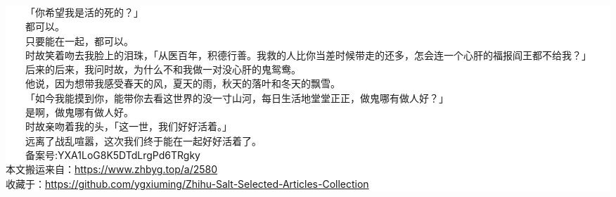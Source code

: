 &emsp;&emsp;「你希望我是活的死的？」  
&emsp;&emsp;都可以。  
&emsp;&emsp;只要能在一起，都可以。  
&emsp;&emsp;时故笑着吻去我脸上的泪珠，「从医百年，积德行善。我救的人比你当差时候带走的还多，怎会连一个心肝的福报阎王都不给我？」  
&emsp;&emsp;后来的后来，我问时故，为什么不和我做一对没心肝的鬼鸳鸯。  
&emsp;&emsp;他说，因为想带我感受春天的风，夏天的雨，秋天的落叶和冬天的飘雪。  
&emsp;&emsp;「如今我能摸到你，能带你去看这世界的没一寸山河，每日生活地堂堂正正，做鬼哪有做人好？」  
&emsp;&emsp;是啊，做鬼哪有做人好。  
&emsp;&emsp;时故亲吻着我的头，「这一世，我们好好活着。」  
&emsp;&emsp;远离了战乱喧嚣，这次我们终于能在一起好好活着了。  
&emsp;&emsp;备案号:YXA1LoG8K5DTdLrgPd6TRgky  
本文搬运来自：https://www.zhbyg.top/a/2580  
 收藏于：https://github.com/ygxiuming/Zhihu-Salt-Selected-Articles-Collection